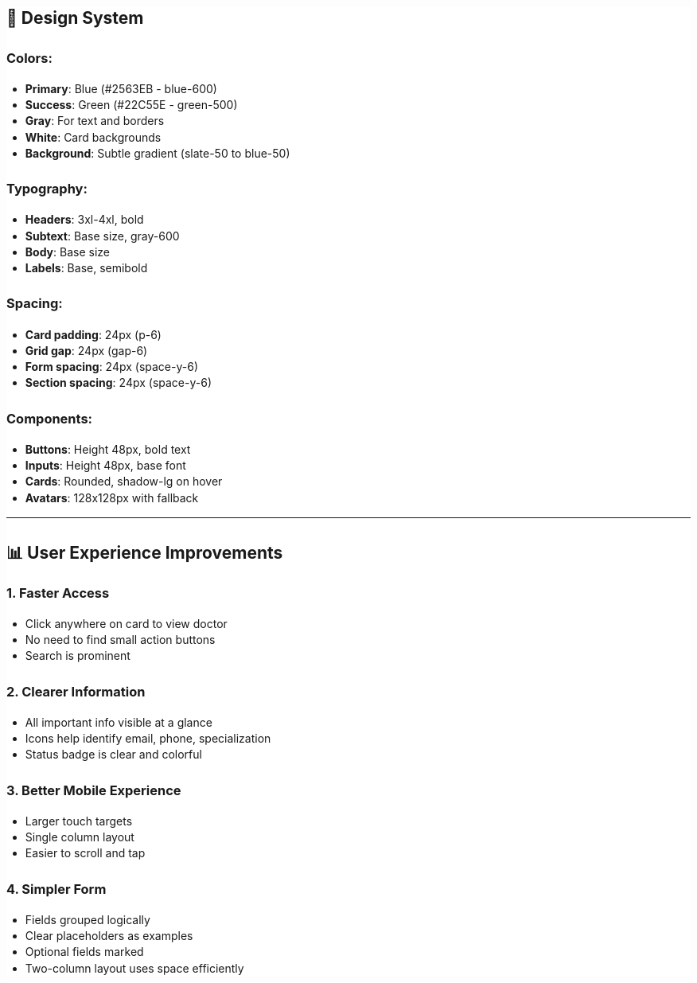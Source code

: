 ## 🎨 Design System

### Colors:
- **Primary**: Blue (#2563EB - blue-600)
- **Success**: Green (#22C55E - green-500)
- **Gray**: For text and borders
- **White**: Card backgrounds
- **Background**: Subtle gradient (slate-50 to blue-50)

### Typography:
- **Headers**: 3xl-4xl, bold
- **Subtext**: Base size, gray-600
- **Body**: Base size
- **Labels**: Base, semibold

### Spacing:
- **Card padding**: 24px (p-6)
- **Grid gap**: 24px (gap-6)
- **Form spacing**: 24px (space-y-6)
- **Section spacing**: 24px (space-y-6)

### Components:
- **Buttons**: Height 48px, bold text
- **Inputs**: Height 48px, base font
- **Cards**: Rounded, shadow-lg on hover
- **Avatars**: 128x128px with fallback

---

## 📊 User Experience Improvements

### 1. **Faster Access**
   - Click anywhere on card to view doctor
   - No need to find small action buttons
   - Search is prominent

### 2. **Clearer Information**
   - All important info visible at a glance
   - Icons help identify email, phone, specialization
   - Status badge is clear and colorful

### 3. **Better Mobile Experience**
   - Larger touch targets
   - Single column layout
   - Easier to scroll and tap

### 4. **Simpler Form**
   - Fields grouped logically
   - Clear placeholders as examples
   - Optional fields marked
   - Two-column layout uses space efficiently
